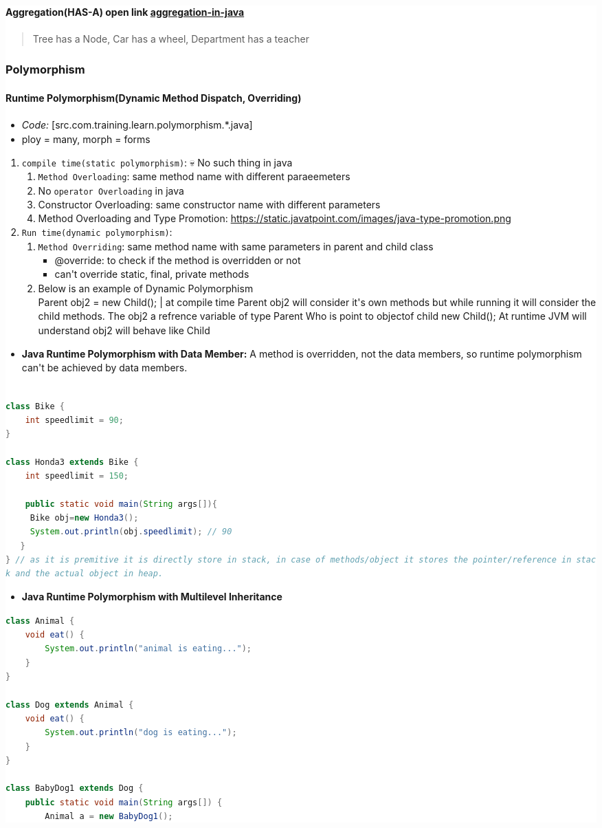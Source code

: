 #### Aggregation(HAS-A) open link [aggregation-in-java](https://www.javatpoint.com/aggregation-in-java)
> Tree has a Node, Car has a wheel, Department has a teacher




### Polymorphism

#### Runtime Polymorphism(Dynamic Method Dispatch, Overriding)
- *Code:* [src.com.training.learn.polymorphism.\*.java]
- ploy = many, morph = forms
1. `compile time(static polymorphism)`: 💀 No such thing in java
   1. `Method Overloading`: same method name with different paraeemeters
   2. No `operator Overloading` in java
   3. Constructor Overloading: same constructor name with different parameters
   4. Method Overloading and Type Promotion:  https://static.javatpoint.com/images/java-type-promotion.png
2. `Run time(dynamic polymorphism)`:
   1. `Method Overriding`: same method name with same parameters in parent and child class
      - @override: to check if the method is overridden or not
      - can't override static, final, private methods
   2. Below is an example of Dynamic Polymorphism	
		Parent obj2 = new Child(); | at compile time Parent obj2 will consider it's own methods but while running it will consider the child methods.
		The obj2 a refrence variable of type Parent
		Who is point to objectof child new Child();
		At runtime JVM will understand obj2 will behave like Child 

- **Java Runtime Polymorphism with Data Member:** A method is overridden, not the data members, so runtime polymorphism can't be achieved by data members.
```java

class Bike {
    int speedlimit = 90;
}

class Honda3 extends Bike {
    int speedlimit = 150;

    public static void main(String args[]){  
     Bike obj=new Honda3();  
     System.out.println(obj.speedlimit); // 90  
   }
} // as it is premitive it is directly store in stack, in case of methods/object it stores the pointer/reference in stack and the actual object in heap.
```
- **Java Runtime Polymorphism with Multilevel Inheritance**
```java
class Animal {
    void eat() {
        System.out.println("animal is eating...");
    }
}

class Dog extends Animal {
    void eat() {
        System.out.println("dog is eating...");
    }
}

class BabyDog1 extends Dog {
    public static void main(String args[]) {
        Animal a = new BabyDog1();
```